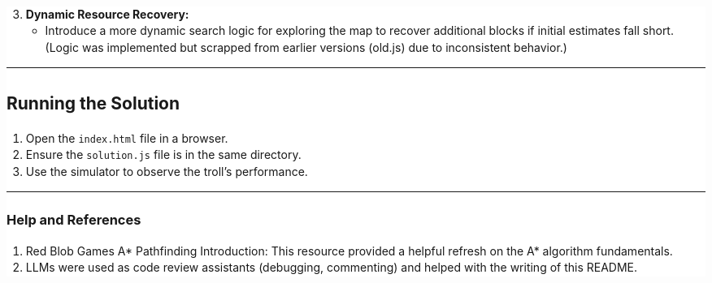 3. **Dynamic Resource Recovery:**
   - Introduce a more dynamic search logic for exploring the map to recover additional blocks if initial estimates fall short. (Logic was implemented but scrapped from earlier versions (old.js) due to inconsistent behavior.)

---

## Running the Solution

1. Open the `index.html` file in a browser.
2. Ensure the `solution.js` file is in the same directory.
3. Use the simulator to observe the troll’s performance.

---

### Help and References

1. Red Blob Games A* Pathfinding Introduction: This resource provided a helpful refresh on the A* algorithm fundamentals.
2. LLMs were used as code review assistants (debugging, commenting) and helped with the writing of this README.